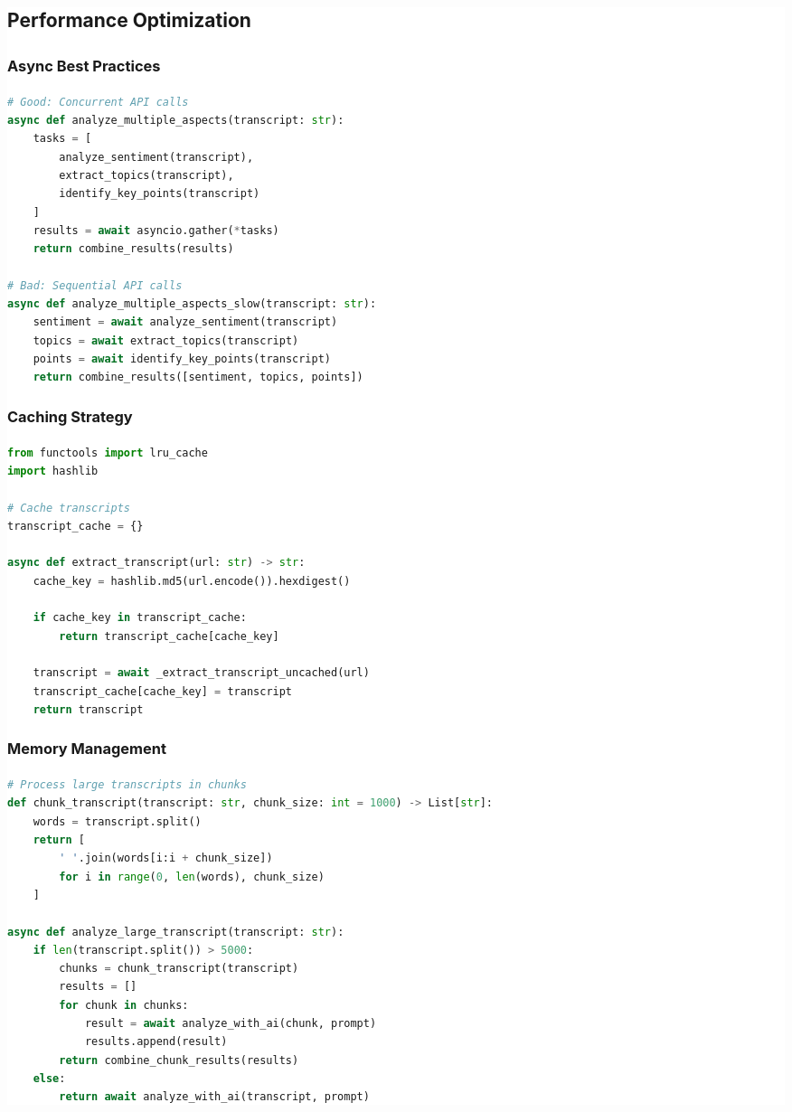 ## Performance Optimization

### Async Best Practices

```python
# Good: Concurrent API calls
async def analyze_multiple_aspects(transcript: str):
    tasks = [
        analyze_sentiment(transcript),
        extract_topics(transcript),
        identify_key_points(transcript)
    ]
    results = await asyncio.gather(*tasks)
    return combine_results(results)

# Bad: Sequential API calls
async def analyze_multiple_aspects_slow(transcript: str):
    sentiment = await analyze_sentiment(transcript)
    topics = await extract_topics(transcript)
    points = await identify_key_points(transcript)
    return combine_results([sentiment, topics, points])
```

### Caching Strategy

```python
from functools import lru_cache
import hashlib

# Cache transcripts
transcript_cache = {}

async def extract_transcript(url: str) -> str:
    cache_key = hashlib.md5(url.encode()).hexdigest()
    
    if cache_key in transcript_cache:
        return transcript_cache[cache_key]
    
    transcript = await _extract_transcript_uncached(url)
    transcript_cache[cache_key] = transcript
    return transcript
```

### Memory Management

```python
# Process large transcripts in chunks
def chunk_transcript(transcript: str, chunk_size: int = 1000) -> List[str]:
    words = transcript.split()
    return [
        ' '.join(words[i:i + chunk_size])
        for i in range(0, len(words), chunk_size)
    ]

async def analyze_large_transcript(transcript: str):
    if len(transcript.split()) > 5000:
        chunks = chunk_transcript(transcript)
        results = []
        for chunk in chunks:
            result = await analyze_with_ai(chunk, prompt)
            results.append(result)
        return combine_chunk_results(results)
    else:
        return await analyze_with_ai(transcript, prompt)
```
